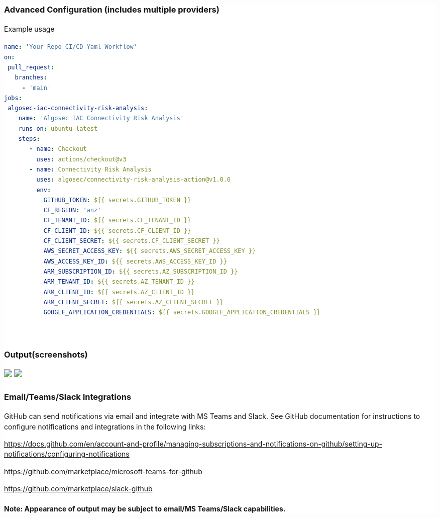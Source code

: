 
### Advanced Configuration (includes multiple providers)

Example usage 
 ```yaml
name: 'Your Repo CI/CD Yaml Workflow'
on:
  pull_request:
    branches:
      - 'main'
jobs:
  algosec-iac-connectivity-risk-analysis:
     name: 'Algosec IAC Connectivity Risk Analysis'
     runs-on: ubuntu-latest
     steps: 
        - name: Checkout
          uses: actions/checkout@v3
        - name: Connectivity Risk Analysis
          uses: algosec/connectivity-risk-analysis-action@v1.0.0
          env:  
            GITHUB_TOKEN: ${{ secrets.GITHUB_TOKEN }}
            CF_REGION: 'anz'
            CF_TENANT_ID: ${{ secrets.CF_TENANT_ID }}
            CF_CLIENT_ID: ${{ secrets.CF_CLIENT_ID }}
            CF_CLIENT_SECRET: ${{ secrets.CF_CLIENT_SECRET }}
            AWS_SECRET_ACCESS_KEY: ${{ secrets.AWS_SECRET_ACCESS_KEY }}
            AWS_ACCESS_KEY_ID: ${{ secrets.AWS_ACCESS_KEY_ID }}
            ARM_SUBSCRIPTION_ID: ${{ secrets.AZ_SUBSCRIPTION_ID }}
            ARM_TENANT_ID: ${{ secrets.AZ_TENANT_ID }}
            ARM_CLIENT_ID: ${{ secrets.AZ_CLIENT_ID }}
            ARM_CLIENT_SECRET: ${{ secrets.AZ_CLIENT_SECRET }}
            GOOGLE_APPLICATION_CREDENTIALS: ${{ secrets.GOOGLE_APPLICATION_CREDENTIALS }}
           
            
```      

### Output(screenshots)
<img width="500" src="https://cloudflow.algosec.com/cloudflow/assets/devsecops-action/screenshot2.png" />
<img height="500" src="https://cloudflow.algosec.com/cloudflow/assets/devsecops-action/screenshot1.png" />

### Email/Teams/Slack Integrations

GitHub can send notifications via email and integrate with MS Teams and Slack. See GitHub documentation for instructions to configure notifications and integrations in the following links:


https://docs.github.com/en/account-and-profile/managing-subscriptions-and-notifications-on-github/setting-up-notifications/configuring-notifications

https://github.com/marketplace/microsoft-teams-for-github

https://github.com/marketplace/slack-github

#### Note: Appearance of output may be subject to email/MS Teams/Slack capabilities.
